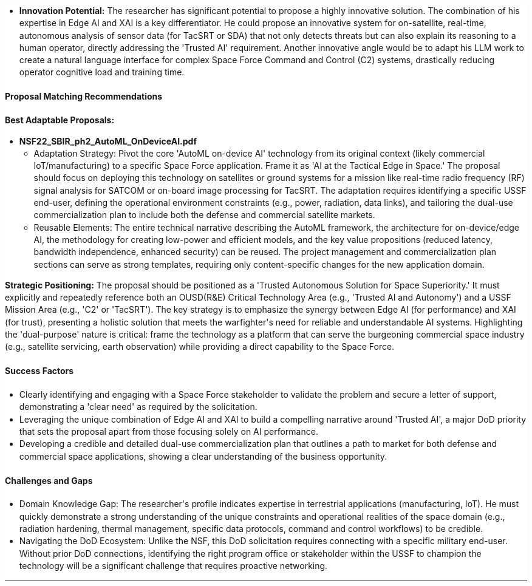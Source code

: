 - **Innovation Potential:** The researcher has significant potential to propose a highly innovative solution. The combination of his expertise in Edge AI and XAI is a key differentiator. He could propose an innovative system for on-satellite, real-time, autonomous analysis of sensor data (for TacSRT or SDA) that not only detects threats but can also explain its reasoning to a human operator, directly addressing the 'Trusted AI' requirement. Another innovative angle would be to adapt his LLM work to create a natural language interface for complex Space Force Command and Control (C2) systems, drastically reducing operator cognitive load and training time.

#### Proposal Matching Recommendations

**Best Adaptable Proposals:**
- **NSF22_SBIR_ph2_AutoML_OnDeviceAI.pdf**
  - Adaptation Strategy: Pivot the core 'AutoML on-device AI' technology from its original context (likely commercial IoT/manufacturing) to a specific Space Force application. Frame it as 'AI at the Tactical Edge in Space.' The proposal should focus on deploying this technology on satellites or ground systems for a mission like real-time radio frequency (RF) signal analysis for SATCOM or on-board image processing for TacSRT. The adaptation requires identifying a specific USSF end-user, defining the operational environment constraints (e.g., power, radiation, data links), and tailoring the dual-use commercialization plan to include both the defense and commercial satellite markets.
  - Reusable Elements: The entire technical narrative describing the AutoML framework, the architecture for on-device/edge AI, the methodology for creating low-power and efficient models, and the key value propositions (reduced latency, bandwidth independence, enhanced security) can be reused. The project management and commercialization plan sections can serve as strong templates, requiring only content-specific changes for the new application domain.

**Strategic Positioning:** The proposal should be positioned as a 'Trusted Autonomous Solution for Space Superiority.' It must explicitly and repeatedly reference both an OUSD(R&E) Critical Technology Area (e.g., 'Trusted AI and Autonomy') and a USSF Mission Area (e.g., 'C2' or 'TacSRT'). The key strategy is to emphasize the synergy between Edge AI (for performance) and XAI (for trust), presenting a holistic solution that meets the warfighter's need for reliable and understandable AI systems. Highlighting the 'dual-purpose' nature is critical: frame the technology as a platform that can serve the burgeoning commercial space industry (e.g., satellite servicing, earth observation) while providing a direct capability to the Space Force.

#### Success Factors
- Clearly identifying and engaging with a Space Force stakeholder to validate the problem and secure a letter of support, demonstrating a 'clear need' as required by the solicitation.
- Leveraging the unique combination of Edge AI and XAI to build a compelling narrative around 'Trusted AI', a major DoD priority that sets the proposal apart from those focusing solely on AI performance.
- Developing a credible and detailed dual-use commercialization plan that outlines a path to market for both defense and commercial space applications, showing a clear understanding of the business opportunity.

#### Challenges and Gaps
- Domain Knowledge Gap: The researcher's profile indicates expertise in terrestrial applications (manufacturing, IoT). He must quickly demonstrate a strong understanding of the unique constraints and operational realities of the space domain (e.g., radiation hardening, thermal management, specific data protocols, command and control workflows) to be credible.
- Navigating the DoD Ecosystem: Unlike the NSF, this DoD solicitation requires connecting with a specific military end-user. Without prior DoD connections, identifying the right program office or stakeholder within the USSF to champion the technology will be a significant challenge that requires proactive networking.

---